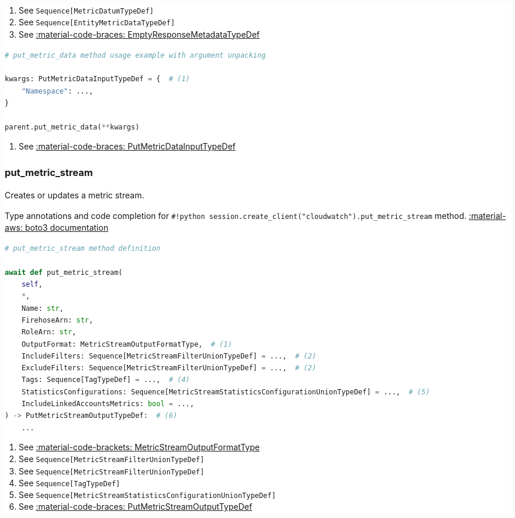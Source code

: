 1. See `Sequence[MetricDatumTypeDef]`
2. See `Sequence[EntityMetricDataTypeDef]`
3. See [:material-code-braces: EmptyResponseMetadataTypeDef](./type_defs.md#emptyresponsemetadatatypedef)


```python
# put_metric_data method usage example with argument unpacking

kwargs: PutMetricDataInputTypeDef = {  # (1)
    "Namespace": ...,
}

parent.put_metric_data(**kwargs)
```

1. See [:material-code-braces: PutMetricDataInputTypeDef](./type_defs.md#putmetricdatainputtypedef)

### put\_metric\_stream

Creates or updates a metric stream.

Type annotations and code completion for `#!python session.create_client("cloudwatch").put_metric_stream` method.
[:material-aws: boto3 documentation](https://boto3.amazonaws.com/v1/documentation/api/latest/reference/services/cloudwatch/client/put_metric_stream.html)

```python
# put_metric_stream method definition

await def put_metric_stream(
    self,
    *,
    Name: str,
    FirehoseArn: str,
    RoleArn: str,
    OutputFormat: MetricStreamOutputFormatType,  # (1)
    IncludeFilters: Sequence[MetricStreamFilterUnionTypeDef] = ...,  # (2)
    ExcludeFilters: Sequence[MetricStreamFilterUnionTypeDef] = ...,  # (2)
    Tags: Sequence[TagTypeDef] = ...,  # (4)
    StatisticsConfigurations: Sequence[MetricStreamStatisticsConfigurationUnionTypeDef] = ...,  # (5)
    IncludeLinkedAccountsMetrics: bool = ...,
) -> PutMetricStreamOutputTypeDef:  # (6)
    ...
```

1. See [:material-code-brackets: MetricStreamOutputFormatType](./literals.md#metricstreamoutputformattype)
2. See `Sequence[MetricStreamFilterUnionTypeDef]`
3. See `Sequence[MetricStreamFilterUnionTypeDef]`
4. See `Sequence[TagTypeDef]`
5. See `Sequence[MetricStreamStatisticsConfigurationUnionTypeDef]`
6. See [:material-code-braces: PutMetricStreamOutputTypeDef](./type_defs.md#putmetricstreamoutputtypedef)
